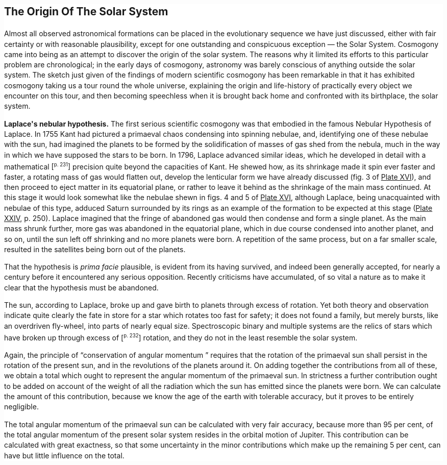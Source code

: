 ## The Origin Of The Solar System 

Almost all observed astronomical formations can be placed in the evolutionary sequence we have just discussed, either with fair certainty or with reasonable plausibility, except for one outstanding and conspicuous exception — the Solar System. Cosmogony came into being as an attempt to discover the origin of the solar system. The reasons why it limited its efforts to this particular problem are chronological; in the early days of cosmogony, astronomy was barely conscious of anything outside the solar system. The sketch just given of the findings of modern scientific cosmogony has been remarkable in that it has exhibited cosmogony taking us a tour round the whole universe, explaining the origin and life-history of practically every object we encounter on this tour, and then becoming speechless when it is brought back home and confronted with its birthplace, the solar system. 

**Laplace's nebular hypothesis.** The first serious scientific cosmogony was that embodied in the famous Nebular Hypothesis of Laplace. In 1755 Kant had pictured a primaeval chaos condensing into spinning nebulae, and, identifying one of these nebulae with the sun, had imagined the planets to be formed by the solidification of masses of gas shed from the nebula, much in the way in which we have supposed the stars to be born. In 1796, Laplace advanced similar ideas, which he developed in detail with a mathematical <span id="p231">[<sup><small>p. 231</small></sup>]</span> precision quite beyond the capacities of Kant. He shewed how, as its shrinkage made it spin ever faster and faster, a rotating mass of gas would flatten out, develop the lenticular form we have already discussed (fig. 3 of [Plate XVI](#Universe_plate_16)), and then proceed to eject matter in its equatorial plane, or rather to leave it behind as the shrinkage of the main mass continued. At this stage it would look somewhat like the nebulae shewn in figs. 4 and 5 of [Plate XVI](#Universe_plate_16), although Laplace, being unacquainted with nebulae of this type, adduced Saturn surrounded by its rings as an example of the formation to be expected at this stage ([Plate XXIV](#Universe_plate_14), p. 250). Laplace imagined that the fringe of abandoned gas would then condense and form a single planet. As the main mass shrunk further, more gas was abandoned in the equatorial plane, which in due course condensed into another planet, and so on, until the sun left off shrinking and no more planets were born. A repetition of the same process, but on a far smaller scale, resulted in the satellites being born out of the planets. 

That the hypothesis is _prima facie_ plausible, is evident from its having survived, and indeed been generally accepted, for nearly a century before it encountered any serious opposition. Recently criticisms have accumulated, of so vital a nature as to make it clear that the hypothesis must be abandoned. 

The sun, according to Laplace, broke up and gave birth to planets through excess of rotation. Yet both theory and observation indicate quite clearly the fate in store for a star which rotates too fast for safety; it does not found a family, but merely bursts, like an overdriven fly-wheel, into parts of nearly equal size. Spectroscopic binary and multiple systems are the relics of stars which have broken up through excess of <span id="p232">[<sup><small>p. 232</small></sup>]</span> rotation, and they do not in the least resemble the solar system. 

Again, the principle of “conservation of angular momentum ” requires that the rotation of the primaeval sun shall persist in the rotation of the present sun, and in the revolutions of the planets around it. On adding together the contributions from all of these, we obtain a total which ought to represent the angular momentum of the primaeval sun. In strictness a further contribution ought to be added on account of the weight of all the radiation which the sun has emitted since the planets were born. We can calculate the amount of this contribution, because we know the age of the earth with tolerable accuracy, but it proves to be entirely negligible. 

The total angular momentum of the primaeval sun can be calculated with very fair accuracy, because more than 95 per cent, of the total angular momentum of the present solar system resides in the orbital motion of Jupiter. This contribution can be calculated with great exactness, so that some uncertainty in the minor contributions which make up the remaining 5 per cent, can have but little influence on the total. 


[^1]: This is near enough, but not absolutely accurate. Exact mathematical analysis shews that the weight of the minimum condensation _M_ is given by 
[^2]: The following estimates have already been mentioned: 
[^3]: Although the details are unimportant, the actual course of events would be that the earth would begin to describe an elliptic instead of a circular orbit about the sun, the earth's average distance being greater than now. 